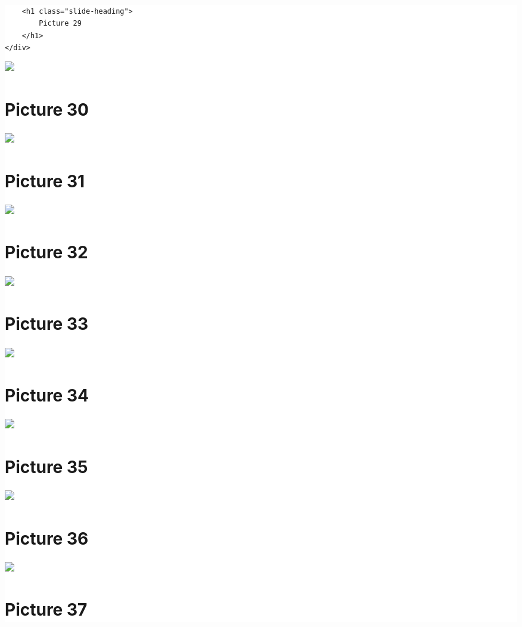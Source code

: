         <h1 class="slide-heading">
            Picture 29
        </h1>
    </div>
</div>
<div class="slide pic30"><img src="https://res.cloudinary.com/trippleninja/image/upload/v1554967566/Boys%20Brigade/2019/Enrolment%20Service%20March/es030.jpg">
    <div class="pic-container">
        <h1 class="slide-heading">
            Picture 30
        </h1>
    </div>
</div>
<div class="slide pic31"><img src="https://res.cloudinary.com/trippleninja/image/upload/v1554967567/Boys%20Brigade/2019/Enrolment%20Service%20March/es031.jpg">
    <div class="pic-container">
        <h1 class="slide-heading">
            Picture 31
        </h1>
    </div>
</div>
<div class="slide pic32"><img src="https://res.cloudinary.com/trippleninja/image/upload/v1554967567/Boys%20Brigade/2019/Enrolment%20Service%20March/es032.jpg">
    <div class="pic-container">
        <h1 class="slide-heading">
            Picture 32
        </h1>
    </div>
</div>
<div class="slide pic33"><img src="https://res.cloudinary.com/trippleninja/image/upload/v1554967567/Boys%20Brigade/2019/Enrolment%20Service%20March/es033.jpg">
    <div class="pic-container">
        <h1 class="slide-heading">
            Picture 33
        </h1>
    </div>
</div>
<div class="slide pic34"><img src="https://res.cloudinary.com/trippleninja/image/upload/v1554967567/Boys%20Brigade/2019/Enrolment%20Service%20March/es034.jpg">
    <div class="pic-container">
        <h1 class="slide-heading">
            Picture 34
        </h1>
    </div>
</div>
<div class="slide pic35"><img src="https://res.cloudinary.com/trippleninja/image/upload/v1554967567/Boys%20Brigade/2019/Enrolment%20Service%20March/es035.jpg">
    <div class="pic-container">
        <h1 class="slide-heading">
            Picture 35
        </h1>
    </div>
</div>
<div class="slide pic36"><img src="https://res.cloudinary.com/trippleninja/image/upload/v1554967567/Boys%20Brigade/2019/Enrolment%20Service%20March/es036.jpg">
    <div class="pic-container">
        <h1 class="slide-heading">
            Picture 36
        </h1>
    </div>
</div>
<div class="slide pic37"><img src="https://res.cloudinary.com/trippleninja/image/upload/v1554967568/Boys%20Brigade/2019/Enrolment%20Service%20March/es037.jpg">
    <div class="pic-container">
        <h1 class="slide-heading">
            Picture 37
        </h1>